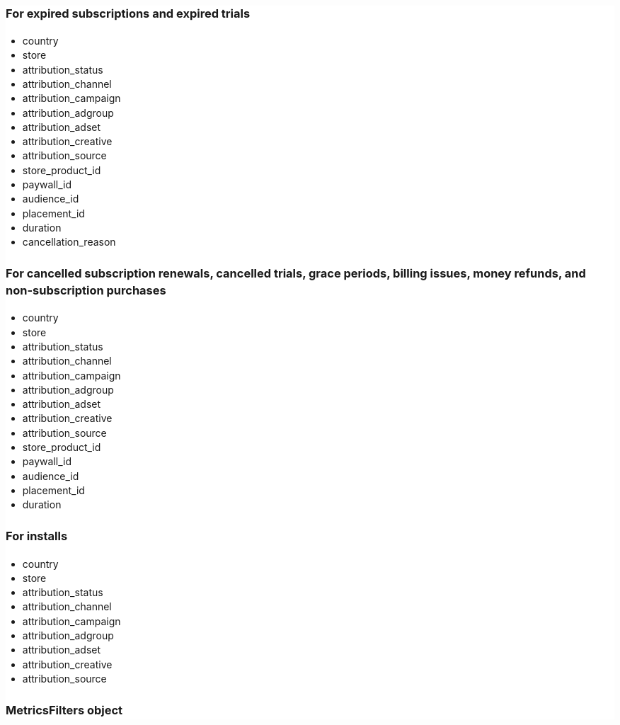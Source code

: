 ### For expired subscriptions and expired trials

- country  
- store  
- attribution_status  
- attribution_channel  
- attribution_campaign  
- attribution_adgroup  
- attribution_adset  
- attribution_creative  
- attribution_source  
- store_product_id  
- paywall_id  
- audience_id  
- placement_id  
- duration  
- cancellation_reason  

### For cancelled subscription renewals, cancelled trials, grace periods, billing issues, money refunds, and non-subscription purchases

- country  
- store  
- attribution_status  
- attribution_channel  
- attribution_campaign  
- attribution_adgroup  
- attribution_adset  
- attribution_creative  
- attribution_source  
- store_product_id  
- paywall_id  
- audience_id  
- placement_id  
- duration  

### For installs

- country  
- store  
- attribution_status  
- attribution_channel  
- attribution_campaign  
- attribution_adgroup  
- attribution_adset  
- attribution_creative  
- attribution_source  

### MetricsFilters object
